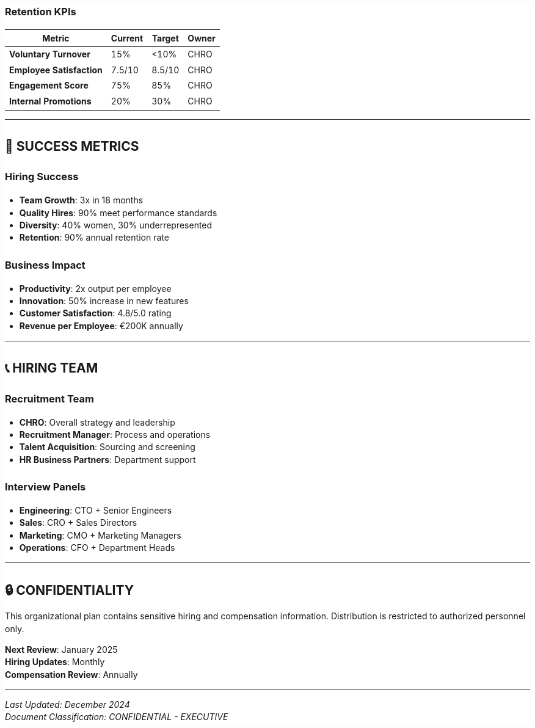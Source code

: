 ### **Retention KPIs**
| Metric | Current | Target | Owner |
|--------|---------|--------|-------|
| **Voluntary Turnover** | 15% | <10% | CHRO |
| **Employee Satisfaction** | 7.5/10 | 8.5/10 | CHRO |
| **Engagement Score** | 75% | 85% | CHRO |
| **Internal Promotions** | 20% | 30% | CHRO |

---

## 🎯 **SUCCESS METRICS**

### **Hiring Success**
- **Team Growth**: 3x in 18 months
- **Quality Hires**: 90% meet performance standards
- **Diversity**: 40% women, 30% underrepresented
- **Retention**: 90% annual retention rate

### **Business Impact**
- **Productivity**: 2x output per employee
- **Innovation**: 50% increase in new features
- **Customer Satisfaction**: 4.8/5.0 rating
- **Revenue per Employee**: €200K annually

---

## 📞 **HIRING TEAM**

### **Recruitment Team**
- **CHRO**: Overall strategy and leadership
- **Recruitment Manager**: Process and operations
- **Talent Acquisition**: Sourcing and screening
- **HR Business Partners**: Department support

### **Interview Panels**
- **Engineering**: CTO + Senior Engineers
- **Sales**: CRO + Sales Directors
- **Marketing**: CMO + Marketing Managers
- **Operations**: CFO + Department Heads

---

## 🔒 **CONFIDENTIALITY**

This organizational plan contains sensitive hiring and compensation information. Distribution is restricted to authorized personnel only.

**Next Review**: January 2025  
**Hiring Updates**: Monthly  
**Compensation Review**: Annually  

---

*Last Updated: December 2024*  
*Document Classification: CONFIDENTIAL - EXECUTIVE*

